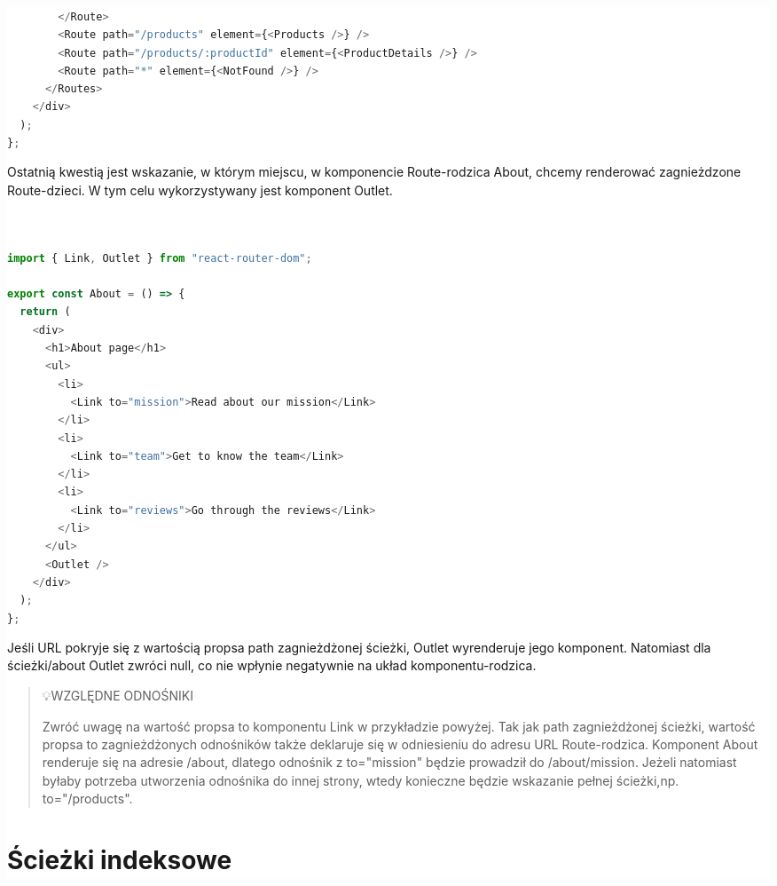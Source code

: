 ```js
        </Route>
        <Route path="/products" element={<Products />} />
        <Route path="/products/:productId" element={<ProductDetails />} />
        <Route path="*" element={<NotFound />} />
      </Routes>
    </div>
  );
};
```
Ostatnią kwestią jest wskazanie, w którym miejscu, w komponencie Route-rodzica About, chcemy renderować zagnieżdzone Route-dzieci. W tym celu wykorzystywany jest komponent Outlet.

```js


import { Link, Outlet } from "react-router-dom";

export const About = () => {
  return (
    <div>
      <h1>About page</h1>
      <ul>
        <li>
          <Link to="mission">Read about our mission</Link>
        </li>
        <li>
          <Link to="team">Get to know the team</Link>
        </li>
        <li>
          <Link to="reviews">Go through the reviews</Link>
        </li>
      </ul>
      <Outlet />
    </div>
  );
};
```

Jeśli URL pokryje się z wartością propsa path zagnieżdżonej ścieżki, Outlet wyrenderuje jego komponent. Natomiast dla ścieżki/about Outlet zwróci null, co nie wpłynie negatywnie na układ komponentu-rodzica.


>:bulb:WZGLĘDNE ODNOŚNIKI
>
>Zwróć uwagę na wartość propsa to komponentu Link w przykładzie powyżej. Tak jak path zagnieżdżonej ścieżki, wartość propsa to zagnieżdżonych odnośników także deklaruje się w odniesieniu do adresu URL Route-rodzica. Komponent About renderuje się na adresie /about, dlatego odnośnik z to="mission" będzie prowadził do /about/mission. Jeżeli natomiast byłaby potrzeba utworzenia odnośnika do innej strony, wtedy konieczne będzie wskazanie pełnej ścieżki,np. to="/products".


# Ścieżki indeksowe
